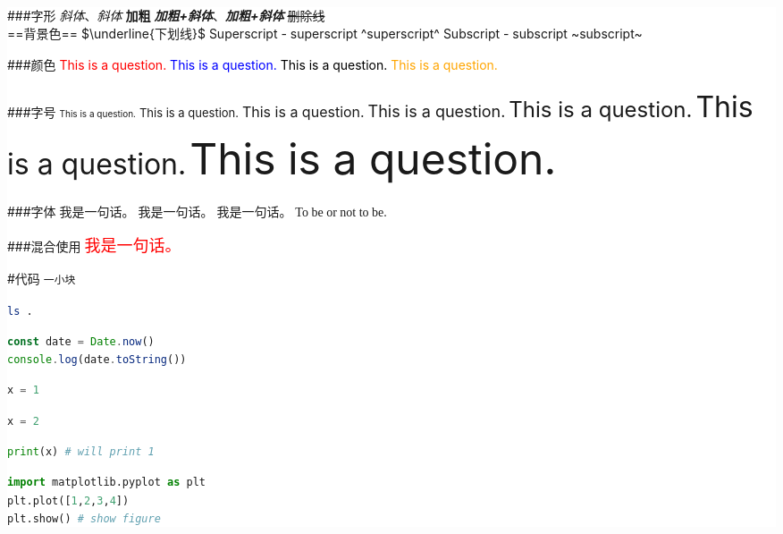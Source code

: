 ###字形
*斜体*、_斜体_
**加粗**
***加粗+斜体***、**_加粗+斜体_**
~~删除线~~  
==背景色==
$\underline{下划线}$ 
Superscript - superscript
^superscript^
Subscript - subscript
~subscript~

###颜色
<font color=red>This is a question.</font>
<font color=blue>This is a question.</font>
<font color=black>This is a question.</font>
<font color=orange>This is a question.</font>

###字号
<font size=1>This is a question.</font>
<font size=2>This is a question.</font>
<font size=3>This is a question.</font>
<font size=4>This is a question.</font>
<font size=5>This is a question.</font>
<font size=6>This is a question.</font>
<font size=7>This is a question.</font>

###字体
<font face="仿宋">我是一句话。</font>
<font face="楷体">我是一句话。</font>
<font face="宋体">我是一句话。</font>
<font face='consolas'>To be or not to be.</font>

###混合使用
<font color=red><font size=4><font face="仿宋">我是一句话。</font></font></font>

#代码
`一小块` 
```bash {cmd}
ls .

``` 
```javascript {cmd="node"}
const date = Date.now()
console.log(date.toString())
```

```python {cmd=true id="izdlk700"}
x = 1

``` 
```python {cmd=true id="izdlkdim"}
x = 2
```

```python {cmd=true continue="izdlk700" id="izdlkhso"}
print(x) # will print 1

``` 
```python {cmd=true matplotlib=true}
import matplotlib.pyplot as plt
plt.plot([1,2,3,4])
plt.show() # show figure
```


[^1]: Markdown是一种纯文本标记语言 